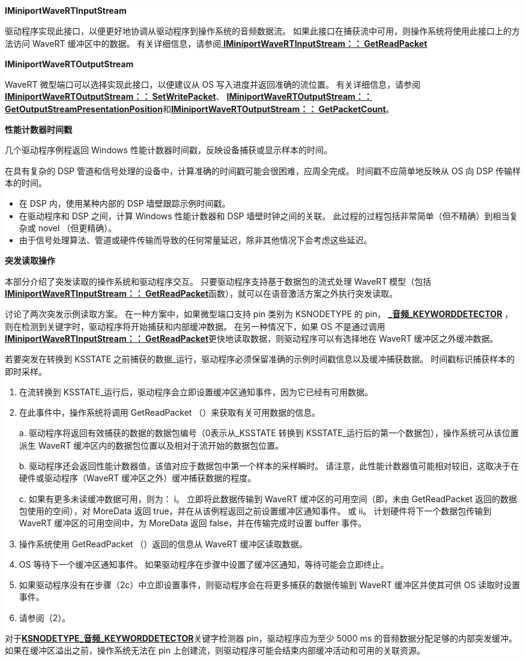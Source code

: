 **IMiniportWaveRTInputStream**

驱动程序实现此接口，以便更好地协调从驱动程序到操作系统的音频数据流。 如果此接口在捕获流中可用，则操作系统将使用此接口上的方法访问 WaveRT 缓冲区中的数据。 有关详细信息，请参阅[ **IMiniportWaveRTInputStream：： GetReadPacket**](https://docs.microsoft.com/windows-hardware/drivers/ddi/portcls/nf-portcls-iminiportwavertinputstream-getreadpacket)

**IMiniportWaveRTOutputStream**

WaveRT 微型端口可以选择实现此接口，以便建议从 OS 写入进度并返回准确的流位置。 有关详细信息，请参阅[**IMiniportWaveRTOutputStream：： SetWritePacket**](https://docs.microsoft.com/windows-hardware/drivers/ddi/portcls/nf-portcls-iminiportwavertoutputstream-setwritepacket)、 [**IMiniportWaveRTOutputStream：： GetOutputStreamPresentationPosition**](https://docs.microsoft.com/windows-hardware/drivers/ddi/portcls/nf-portcls-iminiportwavertoutputstream-getoutputstreampresentationposition)和[**IMiniportWaveRTOutputStream：： GetPacketCount**](https://docs.microsoft.com/windows-hardware/drivers/ddi/portcls/nf-portcls-iminiportwavertoutputstream-getpacketcount)。

**性能计数器时间戳**

几个驱动程序例程返回 Windows 性能计数器时间戳，反映设备捕获或显示样本的时间。

在具有复杂的 DSP 管道和信号处理的设备中，计算准确的时间戳可能会很困难，应周全完成。 时间戳不应简单地反映从 OS 向 DSP 传输样本的时间。

- 在 DSP 内，使用某种内部的 DSP 墙壁跟踪示例时间戳。
- 在驱动程序和 DSP 之间，计算 Windows 性能计数器和 DSP 墙壁时钟之间的关联。 此过程的过程包括非常简单（但不精确）到相当复杂或 novel （但更精确）。
- 由于信号处理算法、管道或硬件传输而导致的任何常量延迟，除非其他情况下会考虑这些延迟。

**突发读取操作**

本部分介绍了突发读取的操作系统和驱动程序交互。 只要驱动程序支持基于数据包的流式处理 WaveRT 模型（包括[**IMiniportWaveRTInputStream：： GetReadPacket**](https://docs.microsoft.com/windows-hardware/drivers/ddi/portcls/nf-portcls-iminiportwavertinputstream-getreadpacket)函数），就可以在语音激活方案之外执行突发读取。

讨论了两次突发示例读取方案。 在一种方案中，如果微型端口支持 pin 类别为 KSNODETYPE 的 pin， [ **\_音频\_KEYWORDDETECTOR**](https://docs.microsoft.com/windows-hardware/drivers/audio/ksnodetype-audio-keyworddetector) ，则在检测到关键字时，驱动程序将开始捕获和内部缓冲数据。 在另一种情况下，如果 OS 不是通过调用[**IMiniportWaveRTInputStream：： GetReadPacket**](https://docs.microsoft.com/windows-hardware/drivers/ddi/portcls/nf-portcls-iminiportwavertinputstream-getreadpacket)更快地读取数据，则驱动程序可以有选择地在 WaveRT 缓冲区之外缓冲数据。

若要突发在转换到 KSSTATE 之前捕获的数据\_运行，驱动程序必须保留准确的示例时间戳信息以及缓冲捕获数据。 时间戳标识捕获样本的即时采样。

1. 在流转换到 KSSTATE\_运行后，驱动程序会立即设置缓冲区通知事件，因为它已经有可用数据。
2. 在此事件中，操作系统将调用 GetReadPacket （）来获取有关可用数据的信息。

    a. 驱动程序将返回有效捕获的数据的数据包编号（0表示从\_KSSTATE 转换到 KSSTATE\_运行后的第一个数据包），操作系统可从该位置派生 WaveRT 缓冲区内的数据包位置以及相对于流开始的数据包位置。

    b. 驱动程序还会返回性能计数器值，该值对应于数据包中第一个样本的采样瞬时。 请注意，此性能计数器值可能相对较旧，这取决于在硬件或驱动程序（WaveRT 缓冲区之外）缓冲捕获数据的程度。

    c. 如果有更多未读缓冲数据可用，则为： i。 立即将此数据传输到 WaveRT 缓冲区的可用空间（即，未由 GetReadPacket 返回的数据包使用的空间），对 MoreData 返回 true，并在从该例程返回之前设置缓冲区通知事件。 或 ii。 计划硬件将下一个数据包传输到 WaveRT 缓冲区的可用空间中，为 MoreData 返回 false，并在传输完成时设置 buffer 事件。
3. 操作系统使用 GetReadPacket （）返回的信息从 WaveRT 缓冲区读取数据。
4. OS 等待下一个缓冲区通知事件。 如果驱动程序在步骤中设置了缓冲区通知，等待可能会立即终止。
5. 如果驱动程序没有在步骤（2c）中立即设置事件，则驱动程序会在将更多捕获的数据传输到 WaveRT 缓冲区并使其可供 OS 读取时设置事件。
6. 请参阅（2）。

对于[**KSNODETYPE\_音频\_KEYWORDDETECTOR**](https://docs.microsoft.com/windows-hardware/drivers/audio/ksnodetype-audio-keyworddetector)关键字检测器 pin，驱动程序应为至少 5000 ms 的音频数据分配足够的内部突发缓冲。 如果在缓冲区溢出之前，操作系统无法在 pin 上创建流，则驱动程序可能会结束内部缓冲活动和可用的关联资源。
